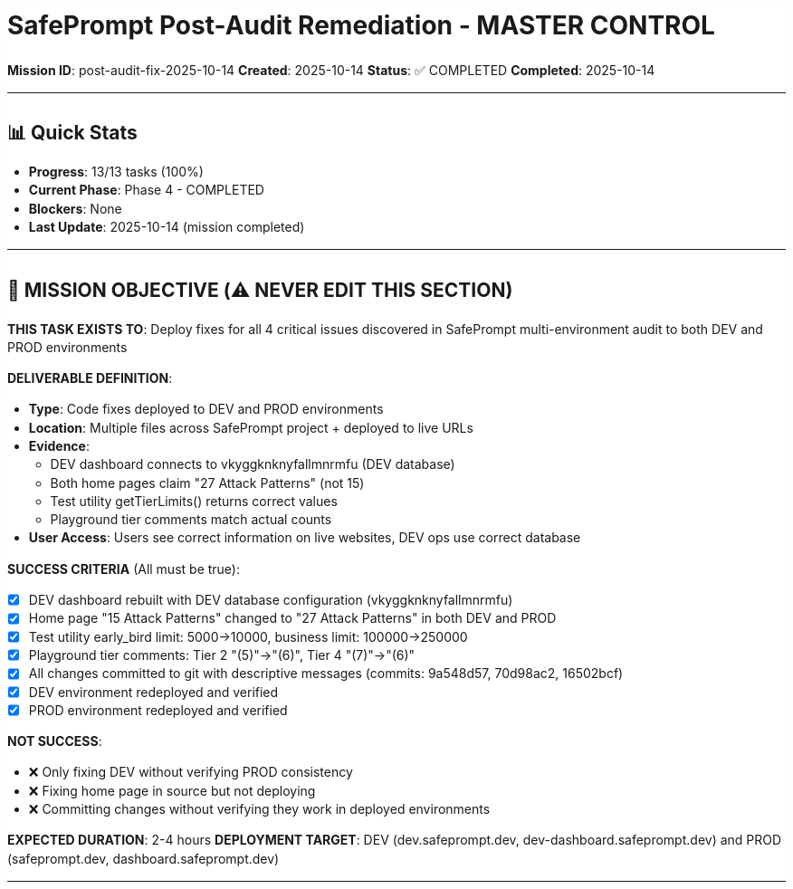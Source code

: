 # SafePrompt Post-Audit Remediation - MASTER CONTROL

**Mission ID**: post-audit-fix-2025-10-14
**Created**: 2025-10-14
**Status**: ✅ COMPLETED
**Completed**: 2025-10-14

---

## 📊 Quick Stats
- **Progress**: 13/13 tasks (100%)
- **Current Phase**: Phase 4 - COMPLETED
- **Blockers**: None
- **Last Update**: 2025-10-14 (mission completed)

---

## 🎯 MISSION OBJECTIVE (⚠️ NEVER EDIT THIS SECTION)

**THIS TASK EXISTS TO**: Deploy fixes for all 4 critical issues discovered in SafePrompt multi-environment audit to both DEV and PROD environments

**DELIVERABLE DEFINITION**:
- **Type**: Code fixes deployed to DEV and PROD environments
- **Location**: Multiple files across SafePrompt project + deployed to live URLs
- **Evidence**:
  - DEV dashboard connects to vkyggknknyfallmnrmfu (DEV database)
  - Both home pages claim "27 Attack Patterns" (not 15)
  - Test utility getTierLimits() returns correct values
  - Playground tier comments match actual counts
- **User Access**: Users see correct information on live websites, DEV ops use correct database

**SUCCESS CRITERIA** (All must be true):
- [x] DEV dashboard rebuilt with DEV database configuration (vkyggknknyfallmnrmfu)
- [x] Home page "15 Attack Patterns" changed to "27 Attack Patterns" in both DEV and PROD
- [x] Test utility early_bird limit: 5000→10000, business limit: 100000→250000
- [x] Playground tier comments: Tier 2 "(5)"→"(6)", Tier 4 "(7)"→"(6)"
- [x] All changes committed to git with descriptive messages (commits: 9a548d57, 70d98ac2, 16502bcf)
- [x] DEV environment redeployed and verified
- [x] PROD environment redeployed and verified

**NOT SUCCESS**:
- ❌ Only fixing DEV without verifying PROD consistency
- ❌ Fixing home page in source but not deploying
- ❌ Committing changes without verifying they work in deployed environments

**EXPECTED DURATION**: 2-4 hours
**DEPLOYMENT TARGET**: DEV (dev.safeprompt.dev, dev-dashboard.safeprompt.dev) and PROD (safeprompt.dev, dashboard.safeprompt.dev)

---
